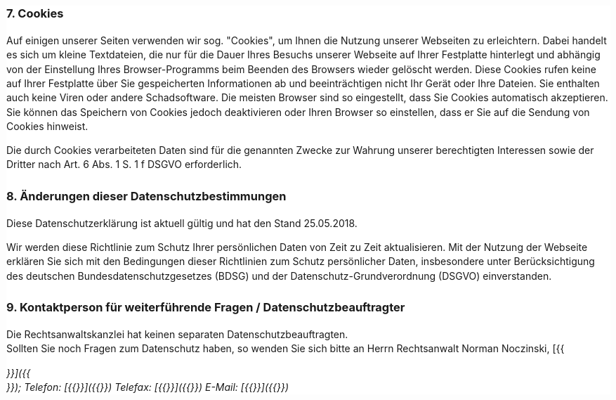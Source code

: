 ###  7. Cookies

Auf einigen unserer Seiten verwenden wir sog. "Cookies", um Ihnen die Nutzung unserer Webseiten zu erleichtern. Dabei handelt es sich um kleine Textdateien, die nur für die Dauer Ihres Besuchs unserer Webseite auf Ihrer Festplatte hinterlegt und abhängig von der Einstellung Ihres Browser-Programms beim Beenden des Browsers wieder gelöscht werden. Diese Cookies rufen keine auf Ihrer Festplatte über Sie gespeicherten Informationen ab und beeinträchtigen nicht Ihr Gerät oder Ihre Dateien. Sie enthalten auch keine Viren oder andere Schadsoftware. Die meisten Browser sind so eingestellt, dass Sie Cookies automatisch akzeptieren. Sie können das Speichern von Cookies jedoch deaktivieren oder Ihren Browser so einstellen, dass er Sie auf die Sendung von Cookies hinweist.

Die durch Cookies verarbeiteten Daten sind für die genannten Zwecke zur Wahrung unserer berechtigten Interessen sowie der Dritter nach Art. 6 Abs. 1 S. 1 f DSGVO erforderlich.

### 8. Änderungen dieser Datenschutzbestimmungen

Diese Datenschutzerklärung ist aktuell gültig und hat den Stand 25.05.2018.

Wir werden diese Richtlinie zum Schutz Ihrer persönlichen Daten von Zeit zu Zeit aktualisieren. Mit der Nutzung der Webseite erklären Sie sich mit den Bedingungen dieser Richtlinien zum Schutz persönlicher Daten, insbesondere unter Berücksichtigung des deutschen Bundesdatenschutzgesetzes (BDSG) und der Datenschutz-Grundverordnung (DSGVO) einverstanden.

### 9. Kontaktperson für weiterführende Fragen / Datenschutzbeauftragter

Die Rechtsanwaltskanzlei hat keinen separaten Datenschutzbeauftragten.  
Sollten Sie noch Fragen zum Datenschutz haben, so wenden Sie sich bitte an
Herrn Rechtsanwalt Norman Noczinski, [{{<address short>}}]({{<address link>}});
Telefon: [{{<phone display phone>}}]({{<phone link phone>}})
Telefax: [{{<phone display fax>}}]({{<phone link fax>}})
E-Mail: [{{<email display>}}]({{<email link>}})
